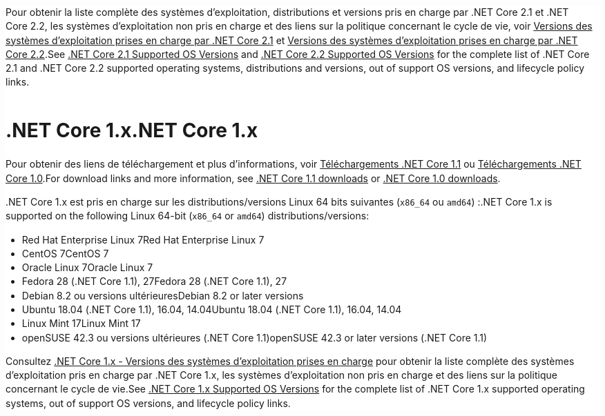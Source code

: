 <span data-ttu-id="c9cdb-129">Pour obtenir la liste complète des systèmes d’exploitation, distributions et versions pris en charge par .NET Core 2.1 et .NET Core 2.2, les systèmes d’exploitation non pris en charge et des liens sur la politique concernant le cycle de vie, voir [Versions des systèmes d’exploitation prises en charge par .NET Core 2.1](https://github.com/dotnet/core/blob/master/release-notes/2.1/2.1-supported-os.md) et [Versions des systèmes d’exploitation prises en charge par .NET Core 2.2](https://github.com/dotnet/core/blob/master/release-notes/2.2/2.2-supported-os.md).</span><span class="sxs-lookup"><span data-stu-id="c9cdb-129">See [.NET Core 2.1 Supported OS Versions](https://github.com/dotnet/core/blob/master/release-notes/2.1/2.1-supported-os.md) and [.NET Core 2.2 Supported OS Versions](https://github.com/dotnet/core/blob/master/release-notes/2.2/2.2-supported-os.md) for the complete list of .NET Core 2.1 and .NET Core 2.2 supported operating systems, distributions and versions, out of support OS versions, and lifecycle policy links.</span></span>

# [<a name="net-core-1x"></a><span data-ttu-id="c9cdb-130">.NET Core 1.x</span><span class="sxs-lookup"><span data-stu-id="c9cdb-130">.NET Core 1.x</span></span>](#tab/netcore1x)

<span data-ttu-id="c9cdb-131">Pour obtenir des liens de téléchargement et plus d’informations, voir [Téléchargements .NET Core 1.1](https://www.microsoft.com/net/download/dotnet-core/1.1) ou [Téléchargements .NET Core 1.0](https://www.microsoft.com/net/download/dotnet-core/1.0).</span><span class="sxs-lookup"><span data-stu-id="c9cdb-131">For download links and more information, see [.NET Core 1.1 downloads](https://www.microsoft.com/net/download/dotnet-core/1.1) or [.NET Core 1.0 downloads](https://www.microsoft.com/net/download/dotnet-core/1.0).</span></span>

<span data-ttu-id="c9cdb-132">.NET Core 1.x est pris en charge sur les distributions/versions Linux 64 bits suivantes (`x86_64` ou `amd64`) :</span><span class="sxs-lookup"><span data-stu-id="c9cdb-132">.NET Core 1.x is supported on the following Linux 64-bit (`x86_64` or `amd64`) distributions/versions:</span></span>

* <span data-ttu-id="c9cdb-133">Red Hat Enterprise Linux 7</span><span class="sxs-lookup"><span data-stu-id="c9cdb-133">Red Hat Enterprise Linux 7</span></span>
* <span data-ttu-id="c9cdb-134">CentOS 7</span><span class="sxs-lookup"><span data-stu-id="c9cdb-134">CentOS 7</span></span>
* <span data-ttu-id="c9cdb-135">Oracle Linux 7</span><span class="sxs-lookup"><span data-stu-id="c9cdb-135">Oracle Linux 7</span></span>
* <span data-ttu-id="c9cdb-136">Fedora 28 (.NET Core 1.1), 27</span><span class="sxs-lookup"><span data-stu-id="c9cdb-136">Fedora 28 (.NET Core 1.1), 27</span></span>
* <span data-ttu-id="c9cdb-137">Debian 8.2 ou versions ultérieures</span><span class="sxs-lookup"><span data-stu-id="c9cdb-137">Debian 8.2 or later versions</span></span>
* <span data-ttu-id="c9cdb-138">Ubuntu 18.04 (.NET Core 1.1), 16.04, 14.04</span><span class="sxs-lookup"><span data-stu-id="c9cdb-138">Ubuntu 18.04 (.NET Core 1.1), 16.04, 14.04</span></span>
* <span data-ttu-id="c9cdb-139">Linux Mint 17</span><span class="sxs-lookup"><span data-stu-id="c9cdb-139">Linux Mint 17</span></span>
* <span data-ttu-id="c9cdb-140">openSUSE 42.3 ou versions ultérieures (.NET Core 1.1)</span><span class="sxs-lookup"><span data-stu-id="c9cdb-140">openSUSE 42.3 or later versions (.NET Core 1.1)</span></span>

<span data-ttu-id="c9cdb-141">Consultez [.NET Core 1.x - Versions des systèmes d’exploitation prises en charge](https://github.com/dotnet/core/blob/master/release-notes/1.0/1.0-supported-os.md) pour obtenir la liste complète des systèmes d’exploitation pris en charge par .NET Core 1.x, les systèmes d’exploitation non pris en charge et des liens sur la politique concernant le cycle de vie.</span><span class="sxs-lookup"><span data-stu-id="c9cdb-141">See [.NET Core 1.x Supported OS Versions](https://github.com/dotnet/core/blob/master/release-notes/1.0/1.0-supported-os.md) for the complete list of .NET Core 1.x supported operating systems, out of support OS versions, and lifecycle policy links.</span></span>
